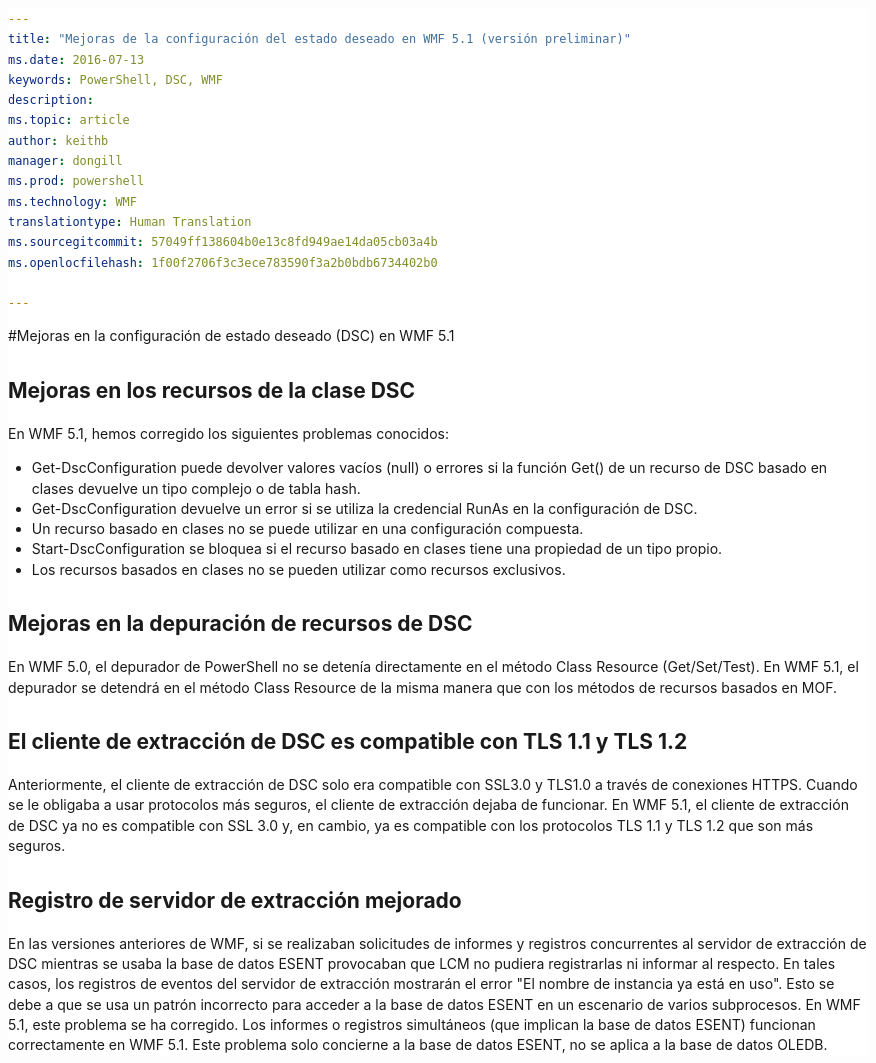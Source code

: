 ```yaml
---
title: "Mejoras de la configuración del estado deseado en WMF 5.1 (versión preliminar)"
ms.date: 2016-07-13
keywords: PowerShell, DSC, WMF
description: 
ms.topic: article
author: keithb
manager: dongill
ms.prod: powershell
ms.technology: WMF
translationtype: Human Translation
ms.sourcegitcommit: 57049ff138604b0e13c8fd949ae14da05cb03a4b
ms.openlocfilehash: 1f00f2706f3c3ece783590f3a2b0bdb6734402b0

---
```


#Mejoras en la configuración de estado deseado (DSC) en WMF 5.1

## Mejoras en los recursos de la clase DSC

En WMF 5.1, hemos corregido los siguientes problemas conocidos:
* Get-DscConfiguration puede devolver valores vacíos (null) o errores si la función Get() de un recurso de DSC basado en clases devuelve un tipo complejo o de tabla hash.
* Get-DscConfiguration devuelve un error si se utiliza la credencial RunAs en la configuración de DSC.
* Un recurso basado en clases no se puede utilizar en una configuración compuesta.
* Start-DscConfiguration se bloquea si el recurso basado en clases tiene una propiedad de un tipo propio.
* Los recursos basados en clases no se pueden utilizar como recursos exclusivos.


## Mejoras en la depuración de recursos de DSC

En WMF 5.0, el depurador de PowerShell no se detenía directamente en el método Class Resource (Get/Set/Test).
En WMF 5.1, el depurador se detendrá en el método Class Resource de la misma manera que con los métodos de recursos basados en MOF.

## El cliente de extracción de DSC es compatible con TLS 1.1 y TLS 1.2 
Anteriormente, el cliente de extracción de DSC solo era compatible con SSL3.0 y TLS1.0 a través de conexiones HTTPS. Cuando se le obligaba a usar protocolos más seguros, el cliente de extracción dejaba de funcionar. En WMF 5.1, el cliente de extracción de DSC ya no es compatible con SSL 3.0 y, en cambio, ya es compatible con los protocolos TLS 1.1 y TLS 1.2 que son más seguros.  

## Registro de servidor de extracción mejorado ##

En las versiones anteriores de WMF, si se realizaban solicitudes de informes y registros concurrentes al servidor de extracción de DSC mientras se usaba la base de datos ESENT provocaban que LCM no pudiera registrarlas ni informar al respecto. En tales casos, los registros de eventos del servidor de extracción mostrarán el error "El nombre de instancia ya está en uso".
Esto se debe a que se usa un patrón incorrecto para acceder a la base de datos ESENT en un escenario de varios subprocesos. En WMF 5.1, este problema se ha corregido. Los informes o registros simultáneos (que implican la base de datos ESENT) funcionan correctamente en WMF 5.1. Este problema solo concierne a la base de datos ESENT, no se aplica a la base de datos OLEDB. 
